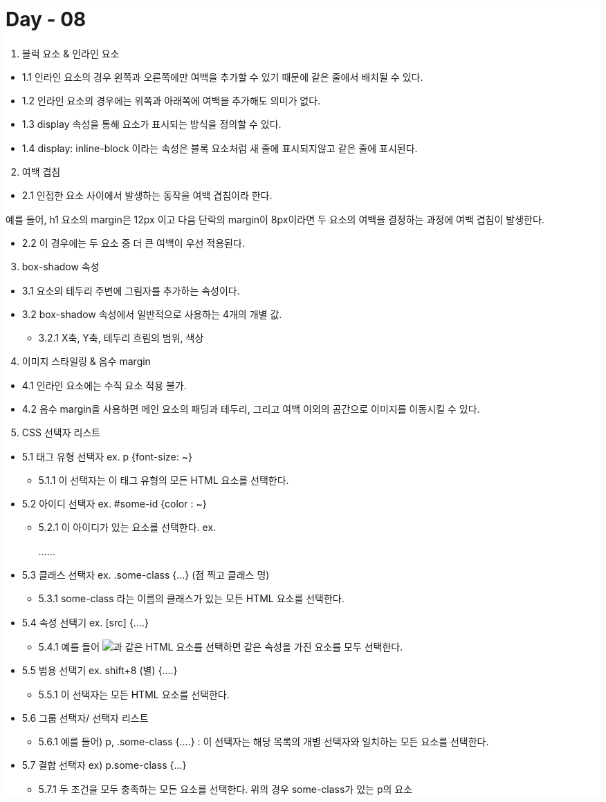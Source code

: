 # Day - 08

1. 블럭 요소 & 인라인 요소

- 1.1 인라인 요소의 경우 왼쪽과 오른쪽에만 여백을 추가할 수 있기 때문에 같은 줄에서 배치될 수 있다.

- 1.2 인라인 요소의 경우에는 위쪽과 아래쪽에 여백을 추가해도 의미가 없다.

- 1.3 display 속성을 통해 요소가 표시되는 방식을 정의할 수 있다.

- 1.4 display: inline-block 이라는 속성은 블록 요소처럼 새 줄에 표시되지않고 같은 줄에 표시된다.

2. 여백 겹침

- 2.1 인접한 요소 사이에서 발생하는 동작을 여백 겹침이라 한다.

예를 들어, h1 요소의 margin은 12px 이고 다음 단락의 margin이 8px이라면 두 요소의 여백을 결정하는 과정에 여백 겹침이 발생한다.

- 2.2 이 경우에는 두 요소 중 더 큰 여백이 우선 적용된다.

3. box-shadow 속성

- 3.1 요소의 테두리 주변에 그림자를 추가하는 속성이다.

- 3.2 box-shadow 속성에서 일반적으로 사용하는 4개의 개별 값.

  - 3.2.1 X축, Y축, 테두리 흐림의 범위, 색상

4. 이미지 스타일링 & 음수 margin

- 4.1 인라인 요소에는 수직 요소 적용 불가.

- 4.2 음수 margin을 사용하면 메인 요소의 패딩과 테두리, 그리고 여백 이외의 공간으로 이미지를 이동시킬 수 있다.

5. CSS 선택자 리스트

- 5.1 태그 유형 선택자 ex. p {font-size: ~}

  - 5.1.1 이 선택자는 이 태그 유형의 모든 HTML 요소를 선택한다.

- 5.2 아이디 선택자 ex. #some-id {color : ~}

  - 5.2.1 이 아이디가 있는 요소를 선택한다. ex. <p id="some-id">......</p>

- 5.3 클래스 선택자 ex. .some-class {...} (점 찍고 클래스 명)

  - 5.3.1 some-class 라는 이름의 클래스가 있는 모든 HTML 요소를 선택한다.

- 5.4 속성 선택기 ex. [src] {....}

  - 5.4.1 예를 들어 <img src="....">과 같은 HTML 요소를 선택하면 같은 속성을 가진 요소를 모두 선택한다.

- 5.5 범용 선택기 ex. shift+8 (별) {....}

  - 5.5.1 이 선택자는 모든 HTML 요소를 선택한다.

- 5.6 그룹 선택자/ 선택자 리스트

  - 5.6.1 예를 들어) p, .some-class {....} : 이 선택자는 해당 목록의 개별 선택자와 일치하는 모든 요소를 선택한다.

- 5.7 결합 선택자 ex) p.some-class {...}

  - 5.7.1 두 조건을 모두 충족하는 모든 요소를 선택한다. 위의 경우 some-class가 있는 p의 요소
